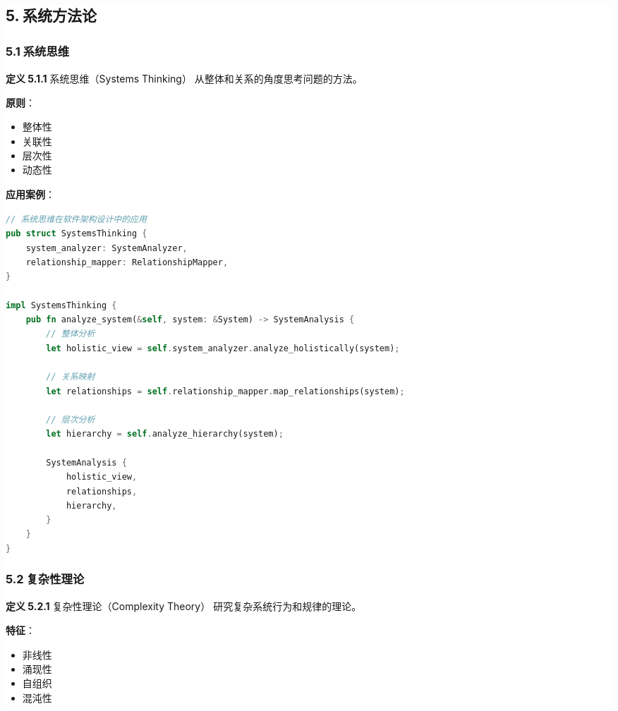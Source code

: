 ## 5. 系统方法论

### 5.1 系统思维

**定义 5.1.1** 系统思维（Systems Thinking）
从整体和关系的角度思考问题的方法。

**原则**：

- 整体性
- 关联性
- 层次性
- 动态性

**应用案例**：

```rust
// 系统思维在软件架构设计中的应用
pub struct SystemsThinking {
    system_analyzer: SystemAnalyzer,
    relationship_mapper: RelationshipMapper,
}

impl SystemsThinking {
    pub fn analyze_system(&self, system: &System) -> SystemAnalysis {
        // 整体分析
        let holistic_view = self.system_analyzer.analyze_holistically(system);
        
        // 关系映射
        let relationships = self.relationship_mapper.map_relationships(system);
        
        // 层次分析
        let hierarchy = self.analyze_hierarchy(system);
        
        SystemAnalysis {
            holistic_view,
            relationships,
            hierarchy,
        }
    }
}
```

### 5.2 复杂性理论

**定义 5.2.1** 复杂性理论（Complexity Theory）
研究复杂系统行为和规律的理论。

**特征**：

- 非线性
- 涌现性
- 自组织
- 混沌性
